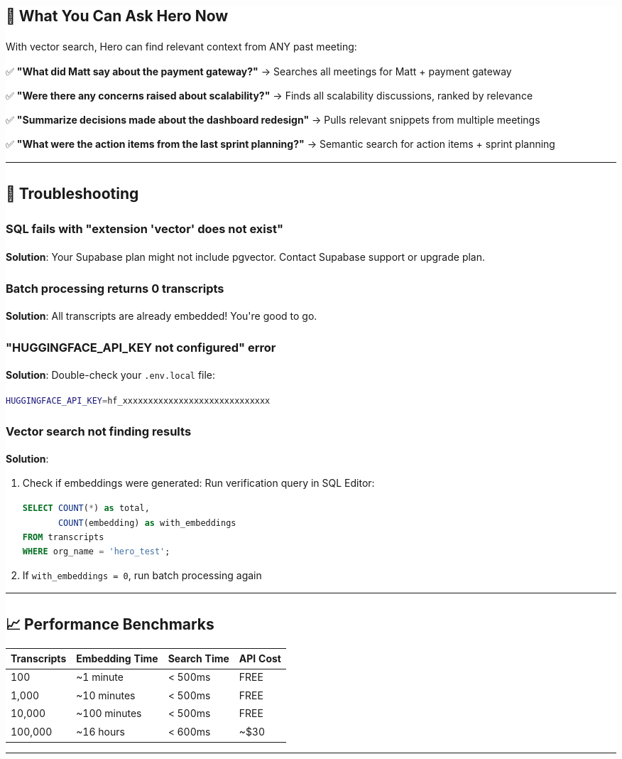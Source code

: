 
## 🎯 What You Can Ask Hero Now

With vector search, Hero can find relevant context from ANY past meeting:

✅ **"What did Matt say about the payment gateway?"**
   → Searches all meetings for Matt + payment gateway

✅ **"Were there any concerns raised about scalability?"**
   → Finds all scalability discussions, ranked by relevance

✅ **"Summarize decisions made about the dashboard redesign"**
   → Pulls relevant snippets from multiple meetings

✅ **"What were the action items from the last sprint planning?"**
   → Semantic search for action items + sprint planning

---

## 🐛 Troubleshooting

### SQL fails with "extension 'vector' does not exist"
**Solution**: Your Supabase plan might not include pgvector. Contact Supabase support or upgrade plan.

### Batch processing returns 0 transcripts
**Solution**: All transcripts are already embedded! You're good to go.

### "HUGGINGFACE_API_KEY not configured" error
**Solution**: Double-check your `.env.local` file:
```bash
HUGGINGFACE_API_KEY=hf_xxxxxxxxxxxxxxxxxxxxxxxxxxxxx
```

### Vector search not finding results
**Solution**: 
1. Check if embeddings were generated: Run verification query in SQL Editor:
   ```sql
   SELECT COUNT(*) as total, 
          COUNT(embedding) as with_embeddings
   FROM transcripts 
   WHERE org_name = 'hero_test';
   ```
2. If `with_embeddings = 0`, run batch processing again

---

## 📈 Performance Benchmarks

| Transcripts | Embedding Time | Search Time | API Cost |
|-------------|----------------|-------------|----------|
| 100         | ~1 minute      | < 500ms     | FREE     |
| 1,000       | ~10 minutes    | < 500ms     | FREE     |
| 10,000      | ~100 minutes   | < 500ms     | FREE     |
| 100,000     | ~16 hours      | < 600ms     | ~$30     |

---